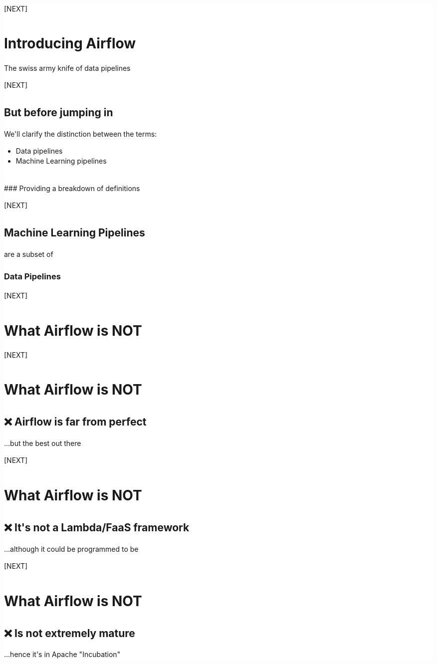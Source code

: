 [NEXT]
# Introducing Airflow

The swiss army knife of data pipelines

[NEXT]
## But before jumping in

We'll clarify the distinction between the terms:
* Data pipelines
* Machine Learning pipelines

<br>
### Providing a breakdown of definitions

[NEXT]

## Machine Learning Pipelines

are a subset of 

### Data Pipelines

[NEXT]
# What Airflow is NOT

[NEXT]
# What Airflow is NOT
## ❌ Airflow is far from perfect 

...but the best out there

[NEXT]
# What Airflow is NOT
## ❌ It's not a Lambda/FaaS framework

...although it could be programmed to be

[NEXT]
# What Airflow is NOT
## ❌ Is not extremely mature 

...hence it's in Apache "Incubation"
